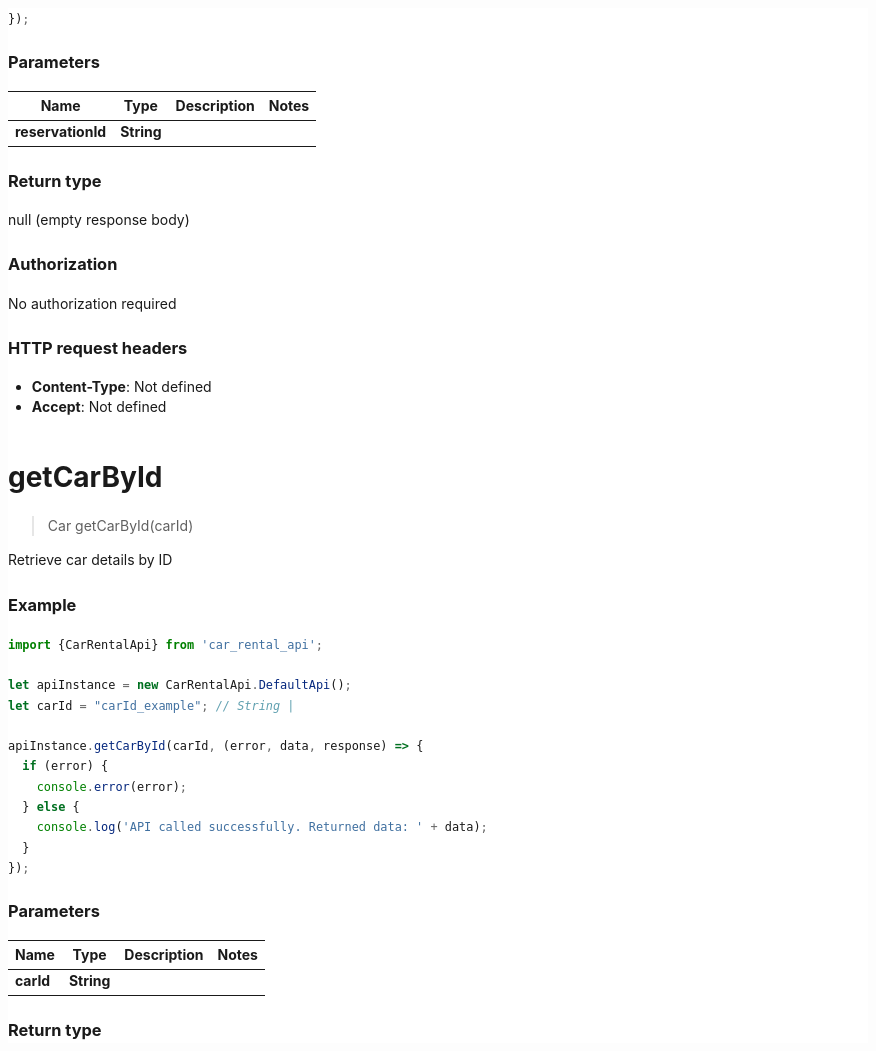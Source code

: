 ```javascript
});
```

### Parameters

Name | Type | Description  | Notes
------------- | ------------- | ------------- | -------------
 **reservationId** | **String**|  | 

### Return type

null (empty response body)

### Authorization

No authorization required

### HTTP request headers

 - **Content-Type**: Not defined
 - **Accept**: Not defined

<a name="getCarById"></a>
# **getCarById**
> Car getCarById(carId)

Retrieve car details by ID

### Example
```javascript
import {CarRentalApi} from 'car_rental_api';

let apiInstance = new CarRentalApi.DefaultApi();
let carId = "carId_example"; // String | 

apiInstance.getCarById(carId, (error, data, response) => {
  if (error) {
    console.error(error);
  } else {
    console.log('API called successfully. Returned data: ' + data);
  }
});
```

### Parameters

Name | Type | Description  | Notes
------------- | ------------- | ------------- | -------------
 **carId** | **String**|  | 

### Return type
